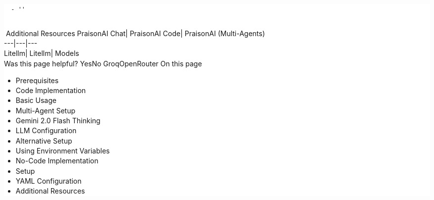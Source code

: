 ```
  - ''

```

## 
​
Additional Resources
PraisonAI Chat| PraisonAI Code| PraisonAI (Multi-Agents)  
---|---|---  
Litellm| Litellm| Models  
Was this page helpful?
YesNo
GroqOpenRouter
On this page
  * Prerequisites
  * Code Implementation
  * Basic Usage
  * Multi-Agent Setup
  * Gemini 2.0 Flash Thinking
  * LLM Configuration
  * Alternative Setup
  * Using Environment Variables
  * No-Code Implementation
  * Setup
  * YAML Configuration
  * Additional Resources


